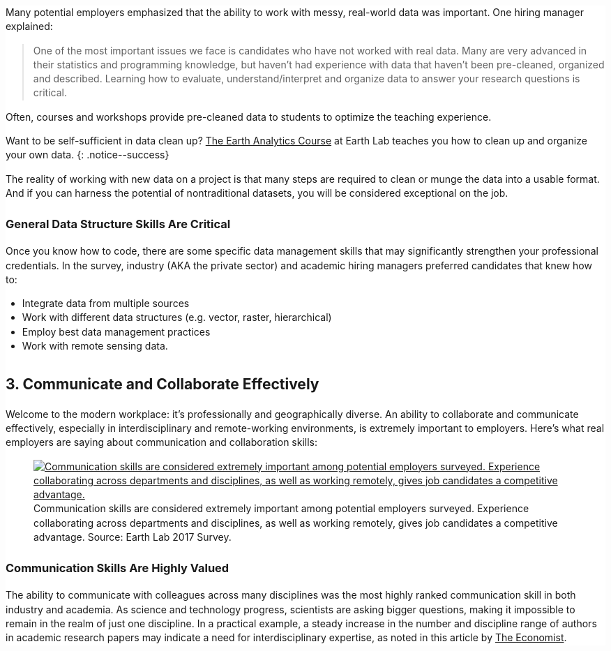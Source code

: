 Many potential employers emphasized that the ability to work with messy, real-world data was important. One hiring manager explained:

> One of the most important issues we face is candidates who have not worked with real data. Many are very advanced in their statistics and programming knowledge, but haven’t had experience with data that haven’t been pre-cleaned, organized and described. Learning how to evaluate, understand/interpret and organize data to answer your research questions is critical.

Often, courses and workshops provide pre-cleaned data to students to optimize the teaching experience. 

<i class="fa fa-star"></i> Want to be self-sufficient in data clean up? <a href="{{ site.url }}/courses/earth-analytics-python/" target="_blank">The Earth Analytics Course</a> at Earth Lab teaches you how to clean up and organize your own data.
{: .notice--success}

The reality of working with new data on a project is that many steps are required to clean or munge the data into a usable format. And if you can harness the potential of nontraditional datasets, you will be considered exceptional on the job. 

### General Data Structure Skills Are Critical

Once you know how to code, there are some specific data management skills that may significantly strengthen your professional credentials. In the survey, industry (AKA the private sector) and academic hiring managers preferred candidates that knew how to: 

* Integrate data from multiple sources 
* Work with different data structures (e.g. vector, raster, hierarchical)
* Employ best data management practices
* Work with remote sensing data.

## 3. Communicate and Collaborate Effectively

Welcome to the modern workplace: it’s professionally and geographically diverse. An ability to collaborate and communicate effectively, especially in interdisciplinary and remote-working environments, is extremely important to employers. Here’s what real employers are saying about communication and collaboration skills:



<figure>
  <a href="{{ site.url }}/images/blog/2019-03-18-four-must-have-skills-in-earth-data-science/earth-data-science-skills-in-demand-communication.png">
    <img src="{{ site.url }}/images/blog/2019-03-18-four-must-have-skills-in-earth-data-science/earth-data-science-skills-in-demand-communication.png" alt="Communication skills are considered extremely important among potential employers surveyed. Experience collaborating across departments and disciplines, as well as working remotely, gives job candidates a competitive advantage.">
  </a>
  <figcaption>Communication skills are considered extremely important among potential employers surveyed. Experience collaborating across departments and disciplines, as well as working remotely, gives job candidates a competitive advantage. Source: Earth Lab 2017 Survey.
  </figcaption>
</figure>

### Communication Skills Are Highly Valued

The ability to communicate with colleagues across many disciplines was the most highly ranked communication skill in both industry and academia. As science and technology progress, scientists are asking bigger questions, making it impossible to remain in the realm of just one discipline. In a practical example, a steady increase in the number and discipline range of authors in academic research papers may indicate a need for interdisciplinary expertise, as noted in this article by 
<a href="https://www.economist.com/news/science-and-technology/21710792-scientific-publications-are-getting-more-and-more-names-attached-them-why" target="_blank">The Economist</a>.
